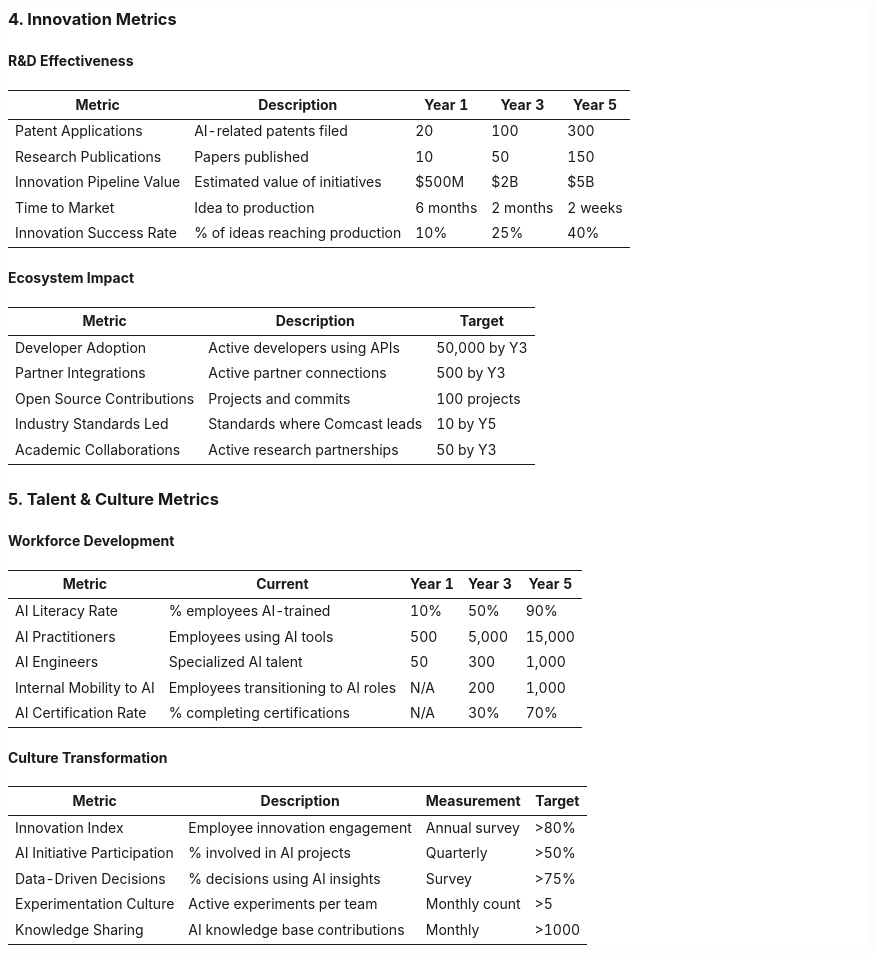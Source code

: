 ### 4. Innovation Metrics

#### R&D Effectiveness
| Metric | Description | Year 1 | Year 3 | Year 5 |
|--------|-------------|---------|---------|---------|
| Patent Applications | AI-related patents filed | 20 | 100 | 300 |
| Research Publications | Papers published | 10 | 50 | 150 |
| Innovation Pipeline Value | Estimated value of initiatives | $500M | $2B | $5B |
| Time to Market | Idea to production | 6 months | 2 months | 2 weeks |
| Innovation Success Rate | % of ideas reaching production | 10% | 25% | 40% |

#### Ecosystem Impact
| Metric | Description | Target |
|--------|-------------|---------|
| Developer Adoption | Active developers using APIs | 50,000 by Y3 |
| Partner Integrations | Active partner connections | 500 by Y3 |
| Open Source Contributions | Projects and commits | 100 projects |
| Industry Standards Led | Standards where Comcast leads | 10 by Y5 |
| Academic Collaborations | Active research partnerships | 50 by Y3 |

### 5. Talent & Culture Metrics

#### Workforce Development
| Metric | Current | Year 1 | Year 3 | Year 5 |
|--------|---------|---------|---------|---------|
| AI Literacy Rate | % employees AI-trained | 10% | 50% | 90% | 100% |
| AI Practitioners | Employees using AI tools | 500 | 5,000 | 15,000 | 30,000 |
| AI Engineers | Specialized AI talent | 50 | 300 | 1,000 | 2,000 |
| Internal Mobility to AI | Employees transitioning to AI roles | N/A | 200 | 1,000 | 3,000 |
| AI Certification Rate | % completing certifications | N/A | 30% | 70% | 90% |

#### Culture Transformation
| Metric | Description | Measurement | Target |
|--------|-------------|-------------|---------|
| Innovation Index | Employee innovation engagement | Annual survey | >80% |
| AI Initiative Participation | % involved in AI projects | Quarterly | >50% |
| Data-Driven Decisions | % decisions using AI insights | Survey | >75% |
| Experimentation Culture | Active experiments per team | Monthly count | >5 |
| Knowledge Sharing | AI knowledge base contributions | Monthly | >1000 |
